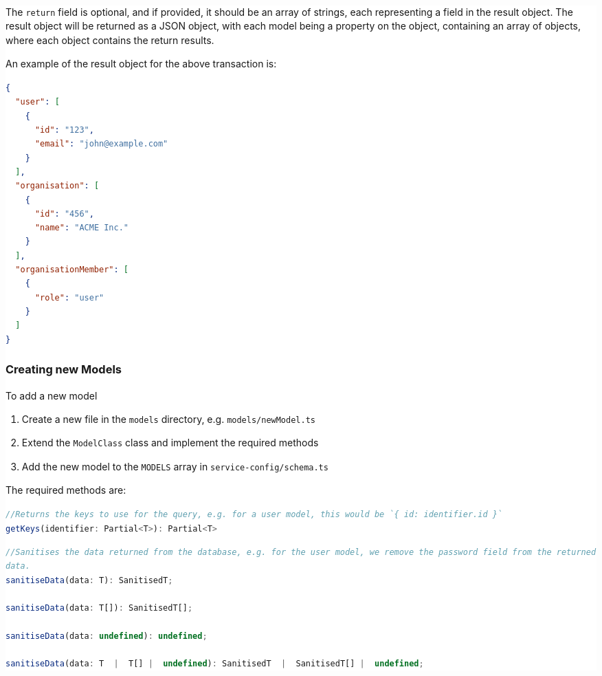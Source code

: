 The `return` field is optional, and if provided, it should be an array of strings, each representing a field in the result object. The result object will be returned as a JSON object, with each model being a property on the object, containing an array of objects, where each object contains the return results.

An example of the result object for the above transaction is:

```json
{
  "user": [
    {
      "id": "123",
      "email": "john@example.com"
    }
  ],
  "organisation": [
    {
      "id": "456",
      "name": "ACME Inc."
    }
  ],
  "organisationMember": [
    {
      "role": "user"
    }
  ]
}
```

### Creating new Models

To add a new model

1. Create a new file in the `models` directory, e.g. `models/newModel.ts`

2. Extend the `ModelClass` class and implement the required methods

3. Add the new model to the `MODELS` array in `service-config/schema.ts`

The required methods are:

```javascript
//Returns the keys to use for the query, e.g. for a user model, this would be `{ id: identifier.id }`
getKeys(identifier: Partial<T>): Partial<T>
```

```javascript
//Sanitises the data returned from the database, e.g. for the user model, we remove the password field from the returned data.
sanitiseData(data: T): SanitisedT;

sanitiseData(data: T[]): SanitisedT[];

sanitiseData(data: undefined): undefined;

sanitiseData(data: T  |  T[] |  undefined): SanitisedT  |  SanitisedT[] |  undefined;

```
